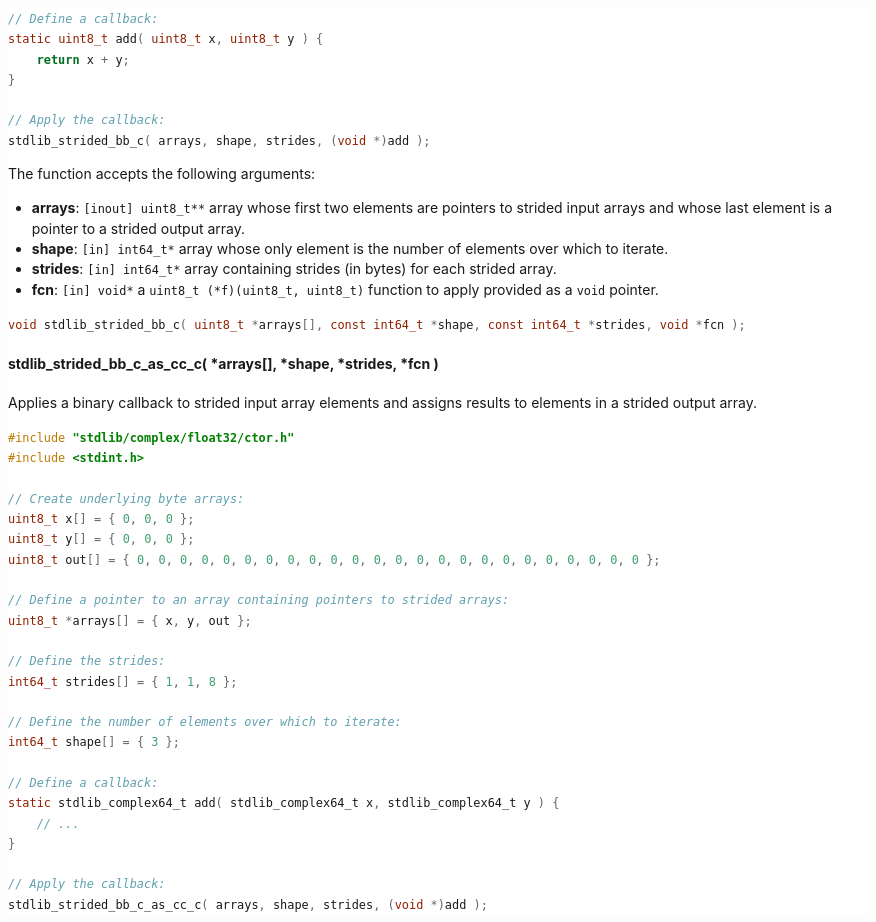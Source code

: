 ```c
// Define a callback:
static uint8_t add( uint8_t x, uint8_t y ) {
    return x + y;
}

// Apply the callback:
stdlib_strided_bb_c( arrays, shape, strides, (void *)add );
```

The function accepts the following arguments:

-   **arrays**: `[inout] uint8_t**` array whose first two elements are pointers to strided input arrays and whose last element is a pointer to a strided output array.
-   **shape**: `[in] int64_t*` array whose only element is the number of elements over which to iterate.
-   **strides**: `[in] int64_t*` array containing strides (in bytes) for each strided array.
-   **fcn**: `[in] void*` a `uint8_t (*f)(uint8_t, uint8_t)` function to apply provided as a `void` pointer.

```c
void stdlib_strided_bb_c( uint8_t *arrays[], const int64_t *shape, const int64_t *strides, void *fcn );
```

#### stdlib_strided_bb_c_as_cc_c( \*arrays\[], \*shape, \*strides, \*fcn )

Applies a binary callback to strided input array elements and assigns results to elements in a strided output array.

```c
#include "stdlib/complex/float32/ctor.h"
#include <stdint.h>

// Create underlying byte arrays:
uint8_t x[] = { 0, 0, 0 };
uint8_t y[] = { 0, 0, 0 };
uint8_t out[] = { 0, 0, 0, 0, 0, 0, 0, 0, 0, 0, 0, 0, 0, 0, 0, 0, 0, 0, 0, 0, 0, 0, 0, 0 };

// Define a pointer to an array containing pointers to strided arrays:
uint8_t *arrays[] = { x, y, out };

// Define the strides:
int64_t strides[] = { 1, 1, 8 };

// Define the number of elements over which to iterate:
int64_t shape[] = { 3 };

// Define a callback:
static stdlib_complex64_t add( stdlib_complex64_t x, stdlib_complex64_t y ) {
    // ...
}

// Apply the callback:
stdlib_strided_bb_c_as_cc_c( arrays, shape, strides, (void *)add );
```
